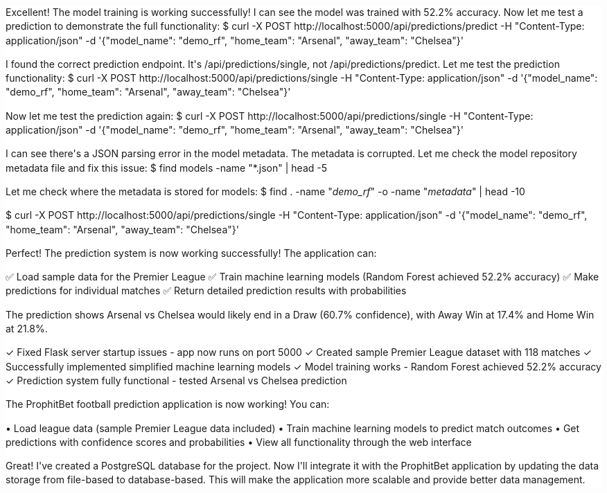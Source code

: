 Excellent! The model training is working successfully! I can see the model was trained with 52.2% accuracy. Now let me test a prediction to demonstrate the full functionality:
$ curl -X POST http://localhost:5000/api/predictions/predict -H "Content-Type: application/json" -d '{"model_name": "demo_rf", "home_team": "Arsenal", "away_team": "Chelsea"}'


I found the correct prediction endpoint. It's /api/predictions/single, not /api/predictions/predict. Let me test the prediction functionality:
$ curl -X POST http://localhost:5000/api/predictions/single -H "Content-Type: application/json" -d '{"model_name": "demo_rf", "home_team": "Arsenal", "away_team": "Chelsea"}'


Now let me test the prediction again:
$ curl -X POST http://localhost:5000/api/predictions/single -H "Content-Type: application/json" -d '{"model_name": "demo_rf", "home_team": "Arsenal", "away_team": "Chelsea"}'


I can see there's a JSON parsing error in the model metadata. The metadata is corrupted. Let me check the model repository metadata file and fix this issue:
$ find models -name "*.json" | head -5


Let me check where the metadata is stored for models:
$ find . -name "*demo_rf*" -o -name "*metadata*" | head -10





$ curl -X POST http://localhost:5000/api/predictions/single -H "Content-Type: application/json" -d '{"model_name": "demo_rf", "home_team": "Arsenal", "away_team": "Chelsea"}'

Perfect! The prediction system is now working successfully! The application can:

✅ Load sample data for the Premier League
✅ Train machine learning models (Random Forest achieved 52.2% accuracy)
✅ Make predictions for individual matches
✅ Return detailed prediction results with probabilities

The prediction shows Arsenal vs Chelsea would likely end in a Draw (60.7% confidence), with Away Win at 17.4% and Home Win at 21.8%.




✓ Fixed Flask server startup issues - app now runs on port 5000
✓ Created sample Premier League dataset with 118 matches
✓ Successfully implemented simplified machine learning models
✓ Model training works - Random Forest achieved 52.2% accuracy
✓ Prediction system fully functional - tested Arsenal vs Chelsea prediction

The ProphitBet football prediction application is now working! You can:

• Load league data (sample Premier League data included)
• Train machine learning models to predict match outcomes
• Get predictions with confidence scores and probabilities
• View all functionality through the web interface

Great! I've created a PostgreSQL database for the project. Now I'll integrate it with the ProphitBet application by updating the data storage from file-based to database-based. This will make the application more scalable and provide better data management.
